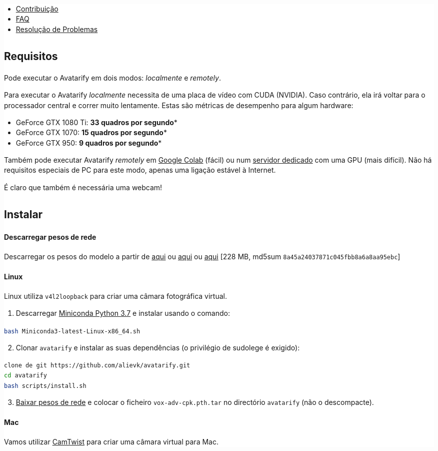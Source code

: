 - [Contribuição](#contribuição)
- [FAQ](#faq)
- [Resolução de Problemas](#troubleshooting)

## Requisitos

Pode executar o Avatarify em dois modos: *localmente* e *remotely*.

Para executar o Avatarify *localmente* necessita de uma placa de vídeo com CUDA (NVIDIA). Caso contrário, ela irá voltar para o processador central e correr muito lentamente. Estas são métricas de desempenho para algum hardware:

- GeForce GTX 1080 Ti: **33 quadros por segundo***
- GeForce GTX 1070: **15 quadros por segundo***
- GeForce GTX 950: **9 quadros por segundo***

Também pode executar Avatarify *remotely* em [Google Colab](https://colab.research.google.com/github/alievk/avatarify/blob/master/avatarify.ipynb) (fácil) ou num [servidor dedicado](https://github.com/alievk/avatarify/wiki/Remote-GPU) com uma GPU (mais difícil). Não há requisitos especiais de PC para este modo, apenas uma ligação estável à Internet.

É claro que também é necessária uma webcam!



## Instalar

#### Descarregar pesos de rede
Descarregar os pesos do modelo a partir de [aqui](https://openavatarify.s3.amazonaws.com/weights/vox-adv-cpk.pth.tar) ou [aqui](https://yadi.sk/d/M0FWpz2ExBfgAA) ou [aqui](https://drive.google.com/file/d/1coUCdyRXDbpWnEkA99NLNY60mb9dQ_n3/view?usp=sharing) [228 MB, md5sum `8a45a24037871c045fbb8a6a8aa95ebc`]

#### Linux
Linux utiliza `v4l2loopback` para criar uma câmara fotográfica virtual.


1. Descarregar [Miniconda Python 3.7](https://docs.conda.io/en/latest/miniconda.html#linux-installers) e instalar usando o comando:
```bash
bash Miniconda3-latest-Linux-x86_64.sh
```
2. Clonar `avatarify` e instalar as suas dependências (o privilégio de sudolege é exigido):
```bash
clone de git https://github.com/alievk/avatarify.git
cd avatarify
bash scripts/install.sh
```
3. [Baixar pesos de rede](#download-network-weights) e colocar o ficheiro `vox-adv-cpk.pth.tar` no directório `avatarify` (não o descompacte).


#### Mac



Vamos utilizar [CamTwist](http://camtwiststudio.com) para criar uma câmara virtual para Mac.
